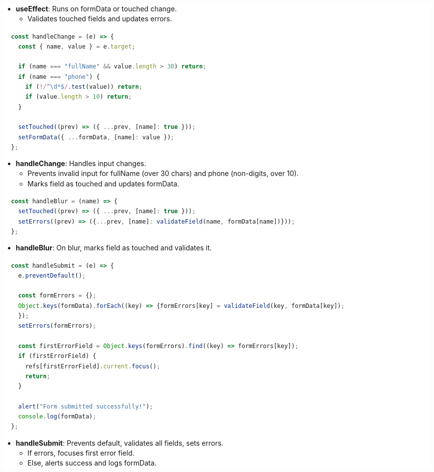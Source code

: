 - **useEffect**: Runs on formData or touched change.
  - Validates touched fields and updates errors.

```jsx
  const handleChange = (e) => {
    const { name, value } = e.target;

    if (name === "fullName" && value.length > 30) return;
    if (name === "phone") {
      if (!/^\d*$/.test(value)) return;
      if (value.length > 10) return;
    }

    setTouched((prev) => ({ ...prev, [name]: true }));
    setFormData({ ...formData, [name]: value });
  };
```

- **handleChange**: Handles input changes.
  - Prevents invalid input for fullName (over 30 chars) and phone (non-digits, over 10).
  - Marks field as touched and updates formData.

```jsx
  const handleBlur = (name) => {
    setTouched((prev) => ({ ...prev, [name]: true }));
    setErrors((prev) => ({...prev, [name]: validateField(name, formData[name])}));
  };
```

- **handleBlur**: On blur, marks field as touched and validates it.

```jsx
  const handleSubmit = (e) => {
    e.preventDefault();

    const formErrors = {};
    Object.keys(formData).forEach((key) => {formErrors[key] = validateField(key, formData[key]);
    });
    setErrors(formErrors);

    const firstErrorField = Object.keys(formErrors).find((key) => formErrors[key]);
    if (firstErrorField) {
      refs[firstErrorField].current.focus();
      return;
    }

    alert("Form submitted successfully!");
    console.log(formData);
  };
```

- **handleSubmit**: Prevents default, validates all fields, sets errors.
  - If errors, focuses first error field.
  - Else, alerts success and logs formData.
